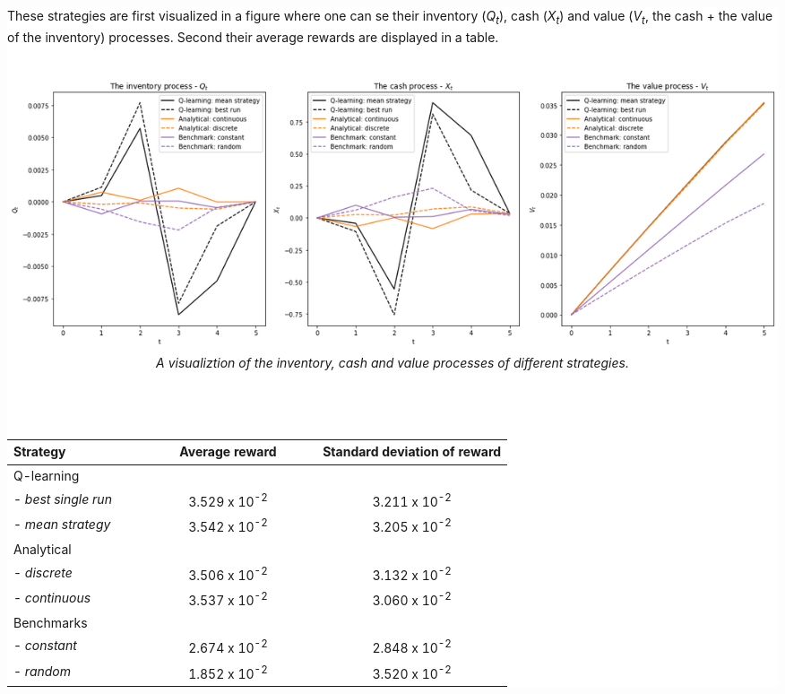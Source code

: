 These strategies are first visualized in a figure where one can se their inventory (_Q<sub>t</sub>_), cash (_X<sub>t</sub>_) and value (_V<sub>t</sub>_, the cash + the value of the inventory) processes. Second their average rewards are displayed in a table.

<br>

<div>
    <img src="code/images/VisualizationSPMv2.png"/>
</div>


<center><em>A visualiztion of the inventory, cash and value processes of different strategies.</em></center> 

<br>
<br>
<br>

<center>

| Strategy &nbsp; &nbsp; &nbsp; &nbsp; &nbsp; &nbsp; &nbsp; &nbsp; &nbsp; &nbsp; | &nbsp; &nbsp; &nbsp; &nbsp; &nbsp; Average reward   &nbsp; &nbsp; &nbsp; &nbsp; &nbsp; | Standard deviation of reward  |
| :-----------          | :-----------:             | :-----------:                 |
| Q-learning            |                           |                               |
| - *best single run*   |  3.529 x 10<sup>-2</sup>  | 3.211 x 10<sup>-2</sup>       |
| - *mean strategy*     |  3.542 x 10<sup>-2</sup>  | 3.205 x 10<sup>-2</sup>       |
| Analytical            |                           |                               |
| - *discrete*          |  3.506 x 10<sup>-2</sup>  | 3.132 x 10<sup>-2</sup>       |
| - *continuous*        |  3.537 x 10<sup>-2</sup>  | 3.060 x 10<sup>-2</sup>       |
| Benchmarks            |                           |                               |
| - *constant*          |  2.674 x 10<sup>-2</sup>  | 2.848 x 10<sup>-2</sup>       |
| - *random*            |  1.852 x 10<sup>-2</sup>  | 3.520 x 10<sup>-2</sup>       |

</center>
